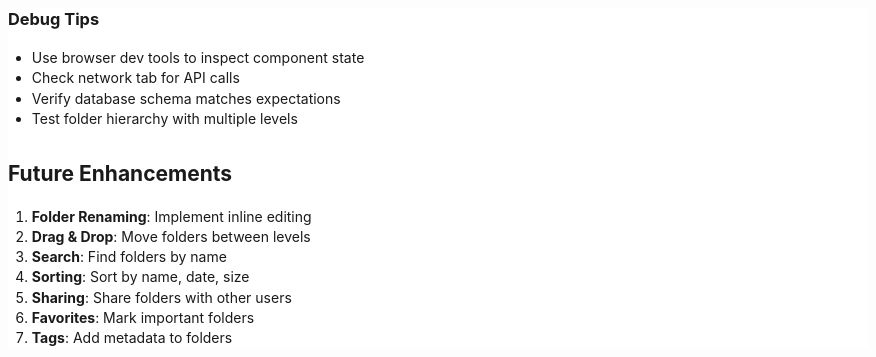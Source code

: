 ### Debug Tips
- Use browser dev tools to inspect component state
- Check network tab for API calls
- Verify database schema matches expectations
- Test folder hierarchy with multiple levels

## Future Enhancements

1. **Folder Renaming**: Implement inline editing
2. **Drag & Drop**: Move folders between levels
3. **Search**: Find folders by name
4. **Sorting**: Sort by name, date, size
5. **Sharing**: Share folders with other users
6. **Favorites**: Mark important folders
7. **Tags**: Add metadata to folders 